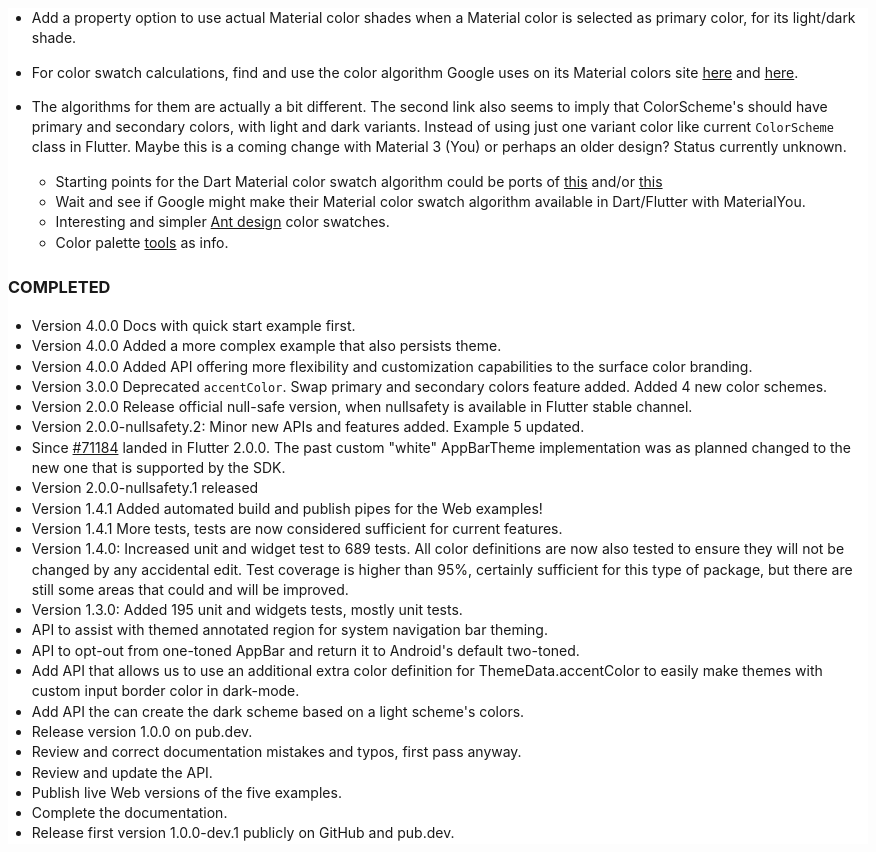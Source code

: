 - Add a property option to use actual Material color shades when a Material 
  color is selected as primary color, for its light/dark shade. 
  
- For color swatch calculations, find and use the color algorithm Google uses on its 
  Material colors site [here](https://material.io/design/color/the-color-system.html#tools-for-picking-colors) and [here](https://material.io/resources/color/#!/?view.left=0&view.right=0&primary.color=582aed&secondary.color=00B0FF).
- The algorithms for them are actually a bit different. The second link also 
  seems to imply that ColorScheme's should have primary and secondary colors, 
  with light and dark variants. Instead of using just one variant color like 
  current `ColorScheme` class in Flutter. Maybe this is a coming change 
  with Material 3 (You) or perhaps an older design? Status currently unknown.
  
  - Starting points for the Dart Material color swatch algorithm could be ports
    of [this](https://stackoverflow.com/questions/32942503/material-design-color-palette) 
    and/or [this](https://github.com/Hammwerk/material-color-palette)
  - Wait and see if Google might make their Material color swatch algorithm 
    available in Dart/Flutter with MaterialYou.  
  - Interesting and simpler [Ant design](https://2x.ant.design/docs/spec/colors) color swatches.
  - Color palette [tools](https://onextrapixel.com/best-tools-generate-color-palettes/) as info.

### COMPLETED
- Version 4.0.0 Docs with quick start example first. 
- Version 4.0.0 Added a more complex example that also persists theme.
- Version 4.0.0 Added API offering more flexibility and customization 
  capabilities to the surface color branding.
- Version 3.0.0 Deprecated `accentColor`. Swap primary and secondary colors 
  feature added. Added 4 new color schemes.
- Version 2.0.0 Release official null-safe version, when nullsafety is
  available in Flutter stable channel.
- Version 2.0.0-nullsafety.2: Minor new APIs and features added. Example 5 updated.
- Since [#71184](https://github.com/flutter/flutter/pull/71184) landed in 
  Flutter 2.0.0. The past custom "white" 
  AppBarTheme implementation was as planned changed to the new one that is 
  supported by the SDK.  
- Version 2.0.0-nullsafety.1 released
- Version 1.4.1 Added automated build and publish pipes for the Web examples!
- Version 1.4.1 More tests, tests are now considered sufficient for current features. 
- Version 1.4.0: Increased unit and widget test to 689 tests. All color 
  definitions are now also tested to ensure they will not be changed by 
  any accidental edit. Test coverage is higher than 95%, certainly sufficient
  for this type of package, but there are still some areas that could and 
  will be improved.
- Version 1.3.0: Added 195 unit and widgets tests, mostly unit tests.
- API to assist with themed annotated region for system navigation bar theming.
- API to opt-out from one-toned AppBar and return it to Android's default two-toned.
- Add API that allows us to use an additional extra color definition for
  ThemeData.accentColor to easily make themes
  with custom input border color in dark-mode.
- Add API the can create the dark scheme based on a light scheme's colors.
- Release version 1.0.0 on pub.dev.
- Review and correct documentation mistakes and typos, first pass anyway.
- Review and update the API.
- Publish live Web versions of the five examples.
- Complete the documentation.
- Release first version 1.0.0-dev.1 publicly on GitHub and pub.dev.
